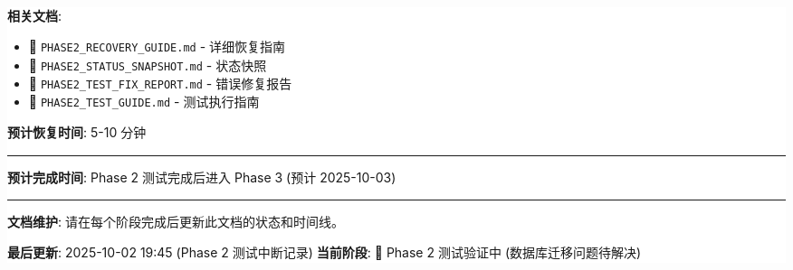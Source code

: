 **相关文档**:

- 📄 `PHASE2_RECOVERY_GUIDE.md` - 详细恢复指南
- 📄 `PHASE2_STATUS_SNAPSHOT.md` - 状态快照
- 📄 `PHASE2_TEST_FIX_REPORT.md` - 错误修复报告
- 📄 `PHASE2_TEST_GUIDE.md` - 测试执行指南

**预计恢复时间**: 5-10 分钟

---

**预计完成时间**: Phase 2 测试完成后进入 Phase 3 (预计 2025-10-03)

---

**文档维护**: 请在每个阶段完成后更新此文档的状态和时间线。

**最后更新**: 2025-10-02 19:45 (Phase 2 测试中断记录)
**当前阶段**: 🔄 Phase 2 测试验证中 (数据库迁移问题待解决)
